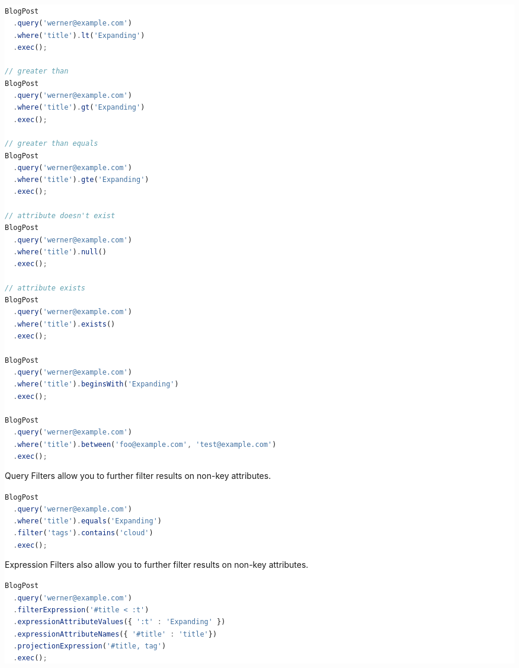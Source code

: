 ```js
BlogPost
  .query('werner@example.com')
  .where('title').lt('Expanding')
  .exec();

// greater than
BlogPost
  .query('werner@example.com')
  .where('title').gt('Expanding')
  .exec();

// greater than equals
BlogPost
  .query('werner@example.com')
  .where('title').gte('Expanding')
  .exec();

// attribute doesn't exist
BlogPost
  .query('werner@example.com')
  .where('title').null()
  .exec();

// attribute exists
BlogPost
  .query('werner@example.com')
  .where('title').exists()
  .exec();

BlogPost
  .query('werner@example.com')
  .where('title').beginsWith('Expanding')
  .exec();

BlogPost
  .query('werner@example.com')
  .where('title').between('foo@example.com', 'test@example.com')
  .exec();
```

Query Filters allow you to further filter results on non-key attributes.

```js
BlogPost
  .query('werner@example.com')
  .where('title').equals('Expanding')
  .filter('tags').contains('cloud')
  .exec();
```

Expression Filters also allow you to further filter results on non-key attributes.

```javascript
BlogPost
  .query('werner@example.com')
  .filterExpression('#title < :t')
  .expressionAttributeValues({ ':t' : 'Expanding' })
  .expressionAttributeNames({ '#title' : 'title'})
  .projectionExpression('#title, tag')
  .exec();
```
